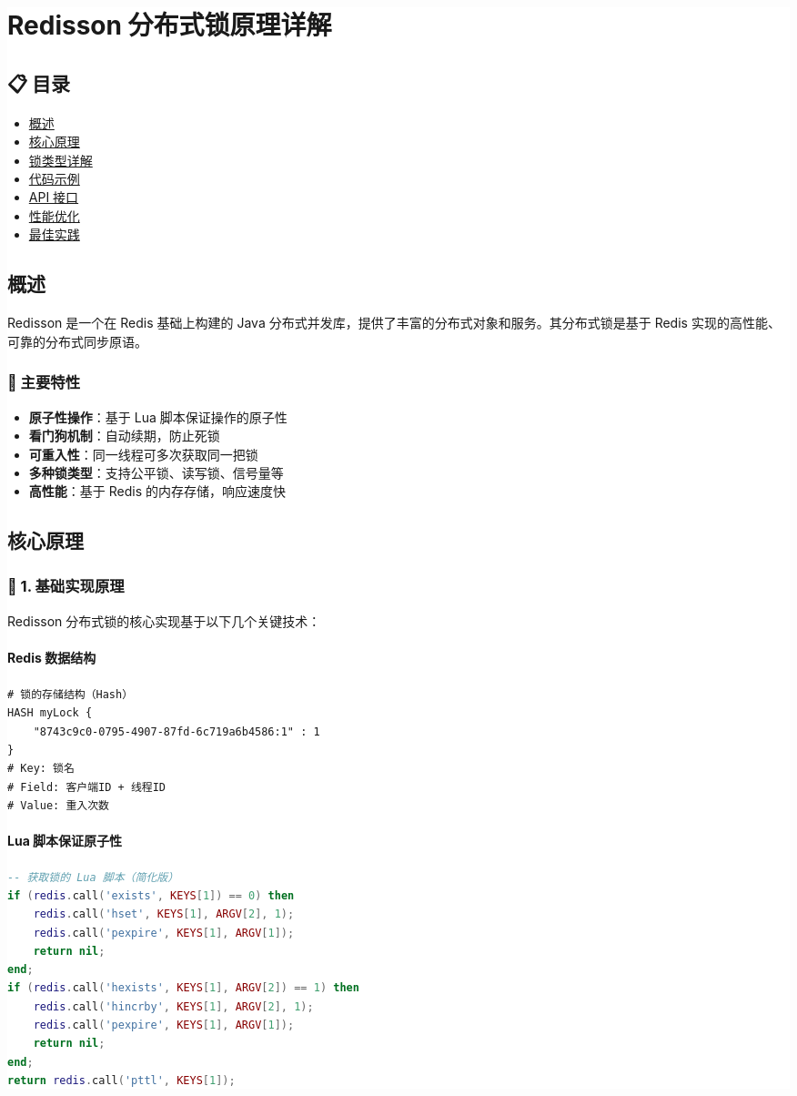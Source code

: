 # Redisson 分布式锁原理详解

## 📋 目录
- [概述](#概述)
- [核心原理](#核心原理)
- [锁类型详解](#锁类型详解)
- [代码示例](#代码示例)
- [API 接口](#api-接口)
- [性能优化](#性能优化)
- [最佳实践](#最佳实践)

## 概述

Redisson 是一个在 Redis 基础上构建的 Java 分布式并发库，提供了丰富的分布式对象和服务。其分布式锁是基于 Redis 实现的高性能、可靠的分布式同步原语。

### 🎯 主要特性
- **原子性操作**：基于 Lua 脚本保证操作的原子性
- **看门狗机制**：自动续期，防止死锁
- **可重入性**：同一线程可多次获取同一把锁
- **多种锁类型**：支持公平锁、读写锁、信号量等
- **高性能**：基于 Redis 的内存存储，响应速度快

## 核心原理

### 🔧 1. 基础实现原理

Redisson 分布式锁的核心实现基于以下几个关键技术：

#### Redis 数据结构
```redis
# 锁的存储结构（Hash）
HASH myLock {
    "8743c9c0-0795-4907-87fd-6c719a6b4586:1" : 1
}
# Key: 锁名
# Field: 客户端ID + 线程ID
# Value: 重入次数
```

#### Lua 脚本保证原子性
```lua
-- 获取锁的 Lua 脚本（简化版）
if (redis.call('exists', KEYS[1]) == 0) then
    redis.call('hset', KEYS[1], ARGV[2], 1);
    redis.call('pexpire', KEYS[1], ARGV[1]);
    return nil;
end;
if (redis.call('hexists', KEYS[1], ARGV[2]) == 1) then
    redis.call('hincrby', KEYS[1], ARGV[2], 1);
    redis.call('pexpire', KEYS[1], ARGV[1]);
    return nil;
end;
return redis.call('pttl', KEYS[1]);
```
